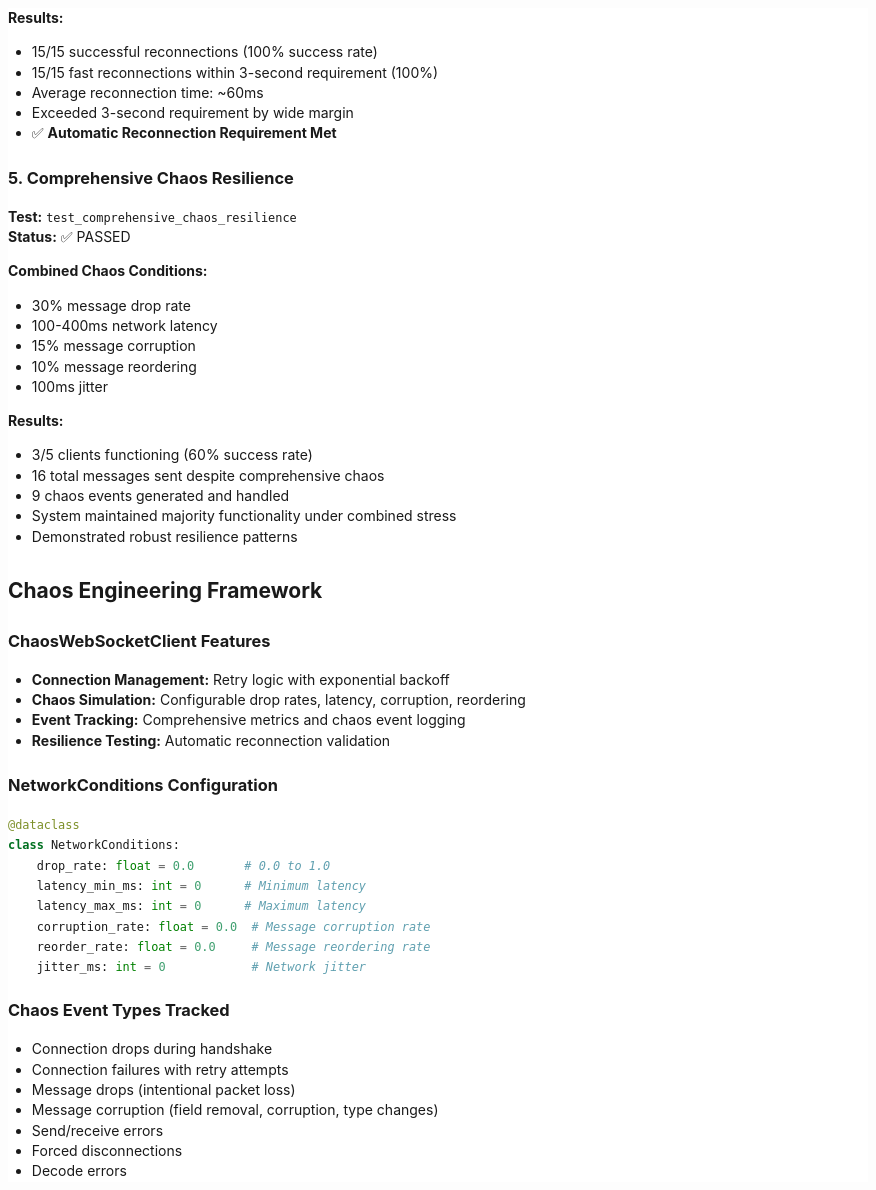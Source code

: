 **Results:**
- 15/15 successful reconnections (100% success rate)
- 15/15 fast reconnections within 3-second requirement (100%)
- Average reconnection time: ~60ms
- Exceeded 3-second requirement by wide margin
- ✅ **Automatic Reconnection Requirement Met**

### 5. Comprehensive Chaos Resilience
**Test:** `test_comprehensive_chaos_resilience`  
**Status:** ✅ PASSED

**Combined Chaos Conditions:**
- 30% message drop rate
- 100-400ms network latency
- 15% message corruption  
- 10% message reordering
- 100ms jitter

**Results:**
- 3/5 clients functioning (60% success rate)
- 16 total messages sent despite comprehensive chaos
- 9 chaos events generated and handled
- System maintained majority functionality under combined stress
- Demonstrated robust resilience patterns

## Chaos Engineering Framework

### ChaosWebSocketClient Features
- **Connection Management:** Retry logic with exponential backoff
- **Chaos Simulation:** Configurable drop rates, latency, corruption, reordering
- **Event Tracking:** Comprehensive metrics and chaos event logging
- **Resilience Testing:** Automatic reconnection validation

### NetworkConditions Configuration
```python
@dataclass  
class NetworkConditions:
    drop_rate: float = 0.0       # 0.0 to 1.0
    latency_min_ms: int = 0      # Minimum latency
    latency_max_ms: int = 0      # Maximum latency  
    corruption_rate: float = 0.0  # Message corruption rate
    reorder_rate: float = 0.0     # Message reordering rate
    jitter_ms: int = 0            # Network jitter
```

### Chaos Event Types Tracked
- Connection drops during handshake
- Connection failures with retry attempts
- Message drops (intentional packet loss)
- Message corruption (field removal, corruption, type changes)
- Send/receive errors
- Forced disconnections
- Decode errors

